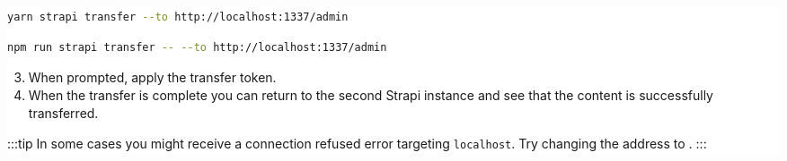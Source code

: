 <TabItem value="yarn" label="yarn">

```bash
yarn strapi transfer --to http://localhost:1337/admin
```

</TabItem>

<TabItem value="npm" label="npm">

```bash
npm run strapi transfer -- --to http://localhost:1337/admin
```

</TabItem>

</Tabs>

3. When prompted, apply the transfer token.
4. When the transfer is complete you can return to the second Strapi instance and see that the content is successfully transferred.

:::tip
In some cases you might receive a connection refused error targeting `localhost`. Try changing the address to <ExternalLink to="http://127.0.0.1:1337/admin" text="http://127.0.0.1:1337/admin"/>.
:::

<FeedbackPlaceholder />
